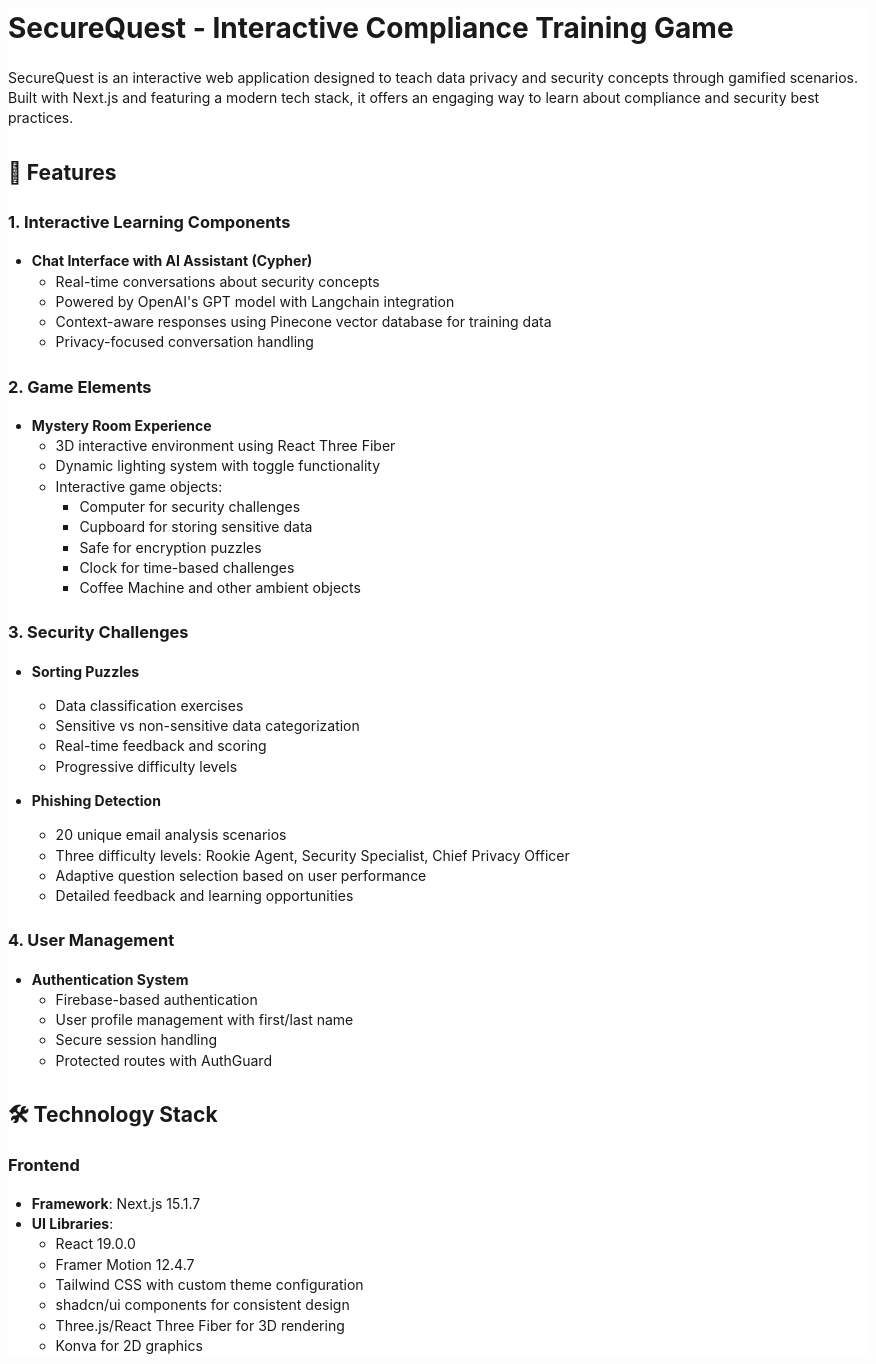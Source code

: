 # SecureQuest - Interactive Compliance Training Game

SecureQuest is an interactive web application designed to teach data privacy and security concepts through gamified scenarios. Built with Next.js and featuring a modern tech stack, it offers an engaging way to learn about compliance and security best practices.

## 🚀 Features

### 1. Interactive Learning Components
- **Chat Interface with AI Assistant (Cypher)**
  - Real-time conversations about security concepts
  - Powered by OpenAI's GPT model with Langchain integration
  - Context-aware responses using Pinecone vector database for training data
  - Privacy-focused conversation handling

### 2. Game Elements
- **Mystery Room Experience**
  - 3D interactive environment using React Three Fiber
  - Dynamic lighting system with toggle functionality
  - Interactive game objects:
    - Computer for security challenges
    - Cupboard for storing sensitive data
    - Safe for encryption puzzles
    - Clock for time-based challenges
    - Coffee Machine and other ambient objects

### 3. Security Challenges
- **Sorting Puzzles**
  - Data classification exercises
  - Sensitive vs non-sensitive data categorization
  - Real-time feedback and scoring
  - Progressive difficulty levels

- **Phishing Detection**
  - 20 unique email analysis scenarios
  - Three difficulty levels: Rookie Agent, Security Specialist, Chief Privacy Officer
  - Adaptive question selection based on user performance
  - Detailed feedback and learning opportunities

### 4. User Management
- **Authentication System**
  - Firebase-based authentication
  - User profile management with first/last name
  - Secure session handling
  - Protected routes with AuthGuard

## 🛠 Technology Stack

### Frontend
- **Framework**: Next.js 15.1.7
- **UI Libraries**:
  - React 19.0.0
  - Framer Motion 12.4.7
  - Tailwind CSS with custom theme configuration
  - shadcn/ui components for consistent design
  - Three.js/React Three Fiber for 3D rendering
  - Konva for 2D graphics
